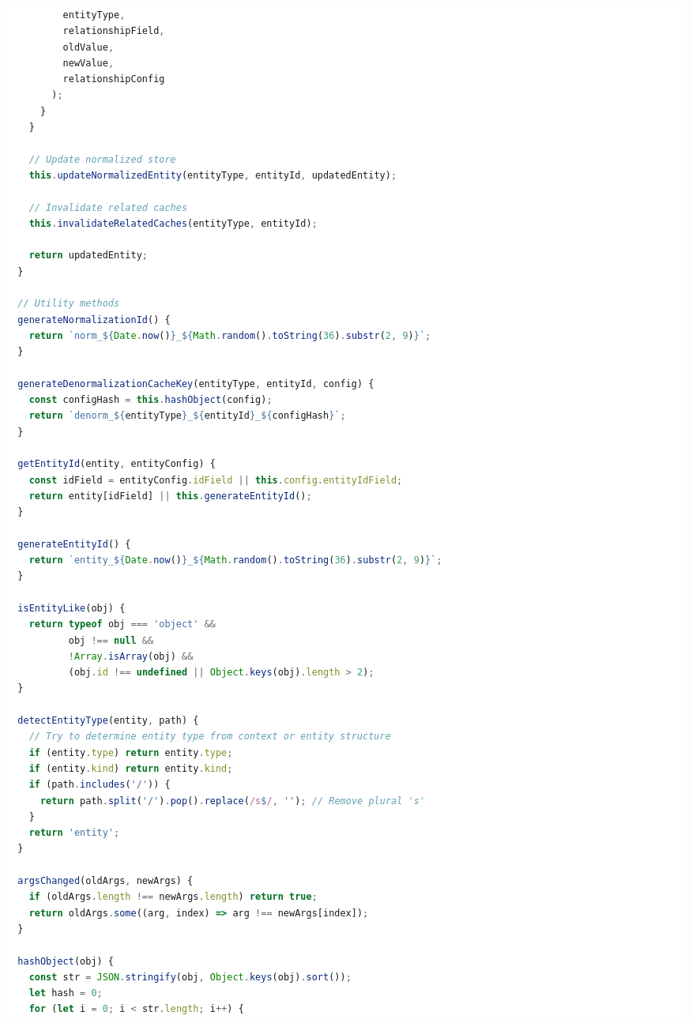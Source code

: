 ```javascript
          entityType,
          relationshipField,
          oldValue,
          newValue,
          relationshipConfig
        );
      }
    }

    // Update normalized store
    this.updateNormalizedEntity(entityType, entityId, updatedEntity);

    // Invalidate related caches
    this.invalidateRelatedCaches(entityType, entityId);

    return updatedEntity;
  }

  // Utility methods
  generateNormalizationId() {
    return `norm_${Date.now()}_${Math.random().toString(36).substr(2, 9)}`;
  }

  generateDenormalizationCacheKey(entityType, entityId, config) {
    const configHash = this.hashObject(config);
    return `denorm_${entityType}_${entityId}_${configHash}`;
  }

  getEntityId(entity, entityConfig) {
    const idField = entityConfig.idField || this.config.entityIdField;
    return entity[idField] || this.generateEntityId();
  }

  generateEntityId() {
    return `entity_${Date.now()}_${Math.random().toString(36).substr(2, 9)}`;
  }

  isEntityLike(obj) {
    return typeof obj === 'object' && 
           obj !== null && 
           !Array.isArray(obj) &&
           (obj.id !== undefined || Object.keys(obj).length > 2);
  }

  detectEntityType(entity, path) {
    // Try to determine entity type from context or entity structure
    if (entity.type) return entity.type;
    if (entity.kind) return entity.kind;
    if (path.includes('/')) {
      return path.split('/').pop().replace(/s$/, ''); // Remove plural 's'
    }
    return 'entity';
  }

  argsChanged(oldArgs, newArgs) {
    if (oldArgs.length !== newArgs.length) return true;
    return oldArgs.some((arg, index) => arg !== newArgs[index]);
  }

  hashObject(obj) {
    const str = JSON.stringify(obj, Object.keys(obj).sort());
    let hash = 0;
    for (let i = 0; i < str.length; i++) {
```